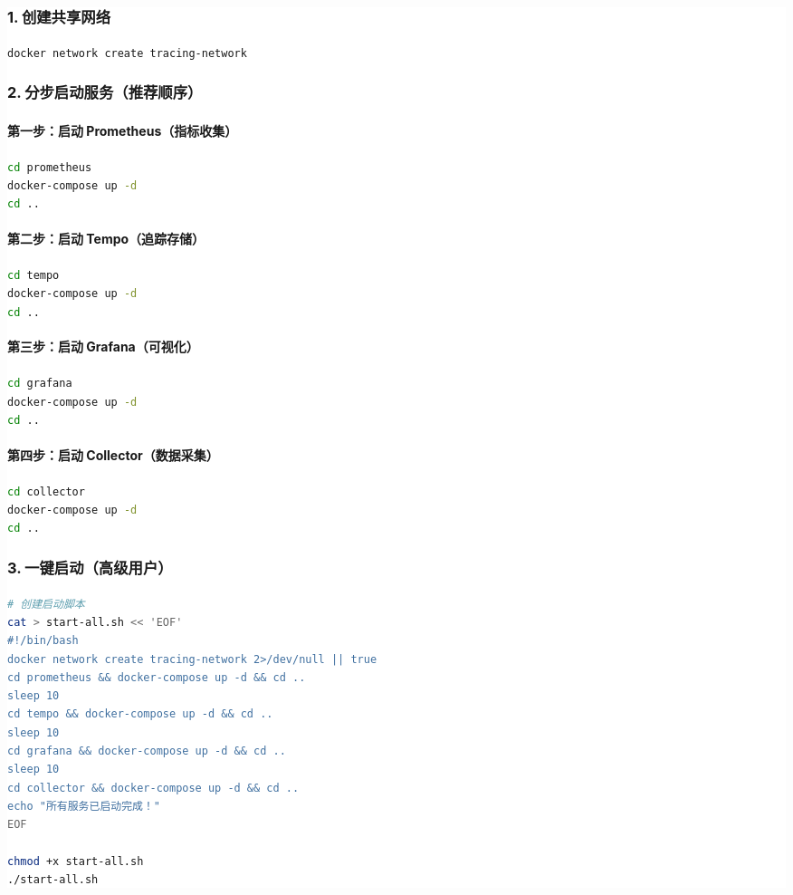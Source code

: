 ### 1. 创建共享网络
```bash
docker network create tracing-network
```

### 2. 分步启动服务（推荐顺序）

#### 第一步：启动 Prometheus（指标收集）
```bash
cd prometheus
docker-compose up -d
cd ..
```

#### 第二步：启动 Tempo（追踪存储）
```bash
cd tempo
docker-compose up -d
cd ..
```

#### 第三步：启动 Grafana（可视化）
```bash
cd grafana
docker-compose up -d
cd ..
```

#### 第四步：启动 Collector（数据采集）
```bash
cd collector
docker-compose up -d
cd ..
```

### 3. 一键启动（高级用户）
```bash
# 创建启动脚本
cat > start-all.sh << 'EOF'
#!/bin/bash
docker network create tracing-network 2>/dev/null || true
cd prometheus && docker-compose up -d && cd ..
sleep 10
cd tempo && docker-compose up -d && cd ..
sleep 10
cd grafana && docker-compose up -d && cd ..
sleep 10
cd collector && docker-compose up -d && cd ..
echo "所有服务已启动完成！"
EOF

chmod +x start-all.sh
./start-all.sh
```
